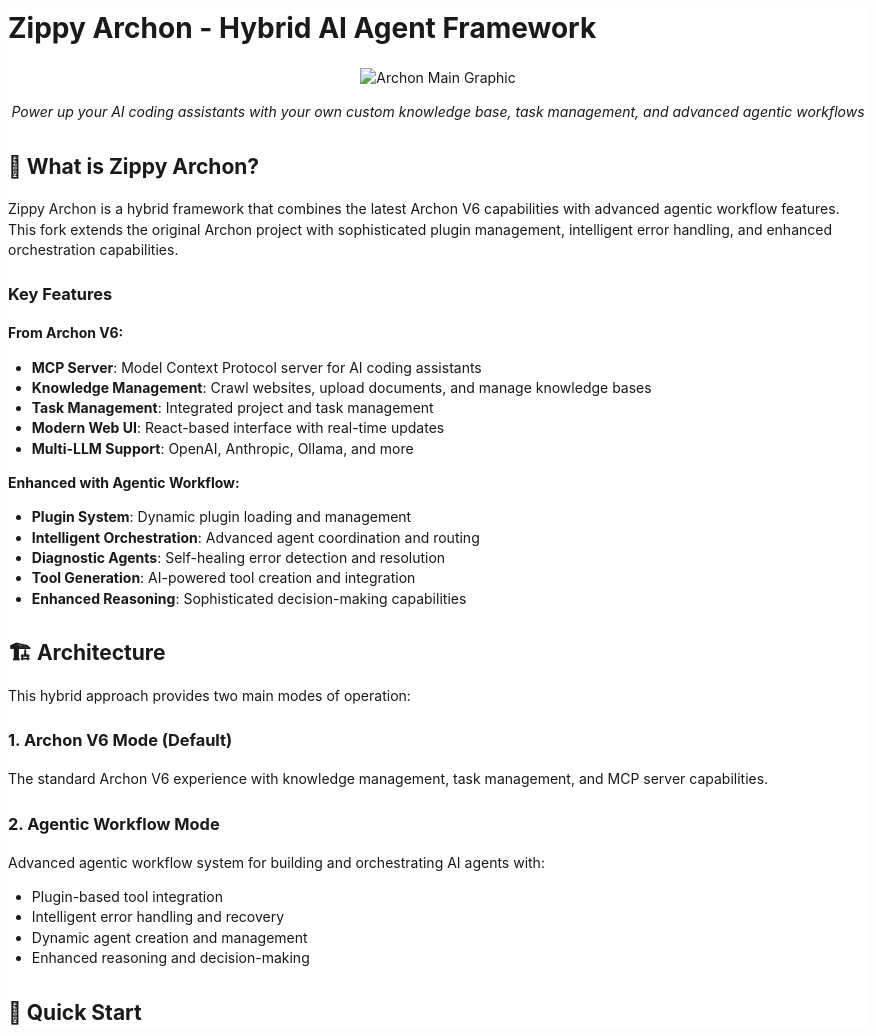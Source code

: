 # Zippy Archon - Hybrid AI Agent Framework

<p align="center">
  <img src="./archon-ui-main/public/archon-main-graphic.png" alt="Archon Main Graphic" width="853" height="422">
</p>

<p align="center">
  <em>Power up your AI coding assistants with your own custom knowledge base, task management, and advanced agentic workflows</em>
</p>

## 🎯 What is Zippy Archon?

Zippy Archon is a hybrid framework that combines the latest Archon V6 capabilities with advanced agentic workflow features. This fork extends the original Archon project with sophisticated plugin management, intelligent error handling, and enhanced orchestration capabilities.

### Key Features

**From Archon V6:**
- **MCP Server**: Model Context Protocol server for AI coding assistants
- **Knowledge Management**: Crawl websites, upload documents, and manage knowledge bases
- **Task Management**: Integrated project and task management
- **Modern Web UI**: React-based interface with real-time updates
- **Multi-LLM Support**: OpenAI, Anthropic, Ollama, and more

**Enhanced with Agentic Workflow:**
- **Plugin System**: Dynamic plugin loading and management
- **Intelligent Orchestration**: Advanced agent coordination and routing
- **Diagnostic Agents**: Self-healing error detection and resolution
- **Tool Generation**: AI-powered tool creation and integration
- **Enhanced Reasoning**: Sophisticated decision-making capabilities

## 🏗️ Architecture

This hybrid approach provides two main modes of operation:

### 1. Archon V6 Mode (Default)
The standard Archon V6 experience with knowledge management, task management, and MCP server capabilities.

### 2. Agentic Workflow Mode
Advanced agentic workflow system for building and orchestrating AI agents with:
- Plugin-based tool integration
- Intelligent error handling and recovery
- Dynamic agent creation and management
- Enhanced reasoning and decision-making

## 🚀 Quick Start
